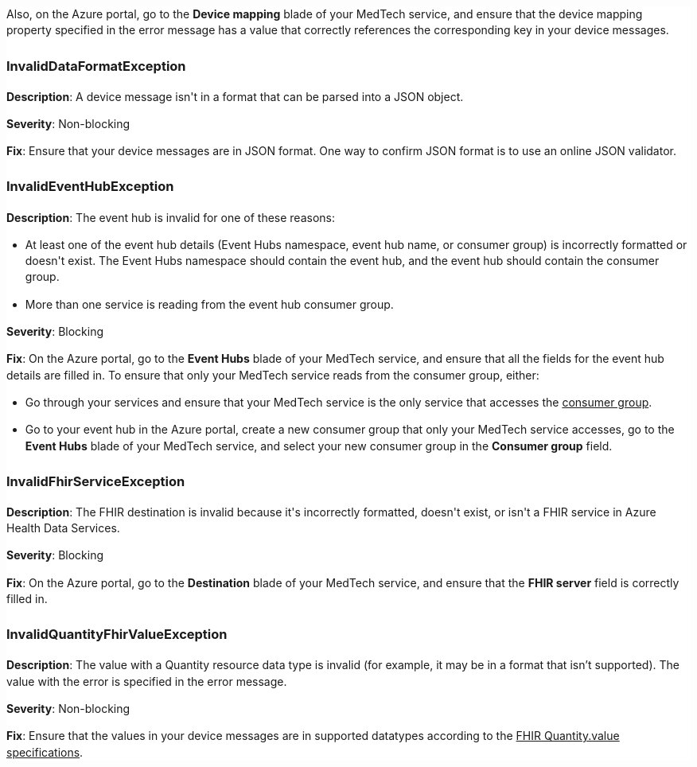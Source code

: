 
Also, on the Azure portal, go to the **Device mapping** blade of your MedTech service, and ensure that the device mapping property specified in the error message has a value that correctly references the corresponding key in your device messages.

### InvalidDataFormatException

**Description**: A device message isn't in a format that can be parsed into a JSON object.

**Severity**: Non-blocking

**Fix**: Ensure that your device messages are in JSON format. One way to confirm JSON format is to use an online JSON validator.

### InvalidEventHubException

**Description**: The event hub is invalid for one of these reasons:

* At least one of the event hub details (Event Hubs namespace, event hub name, or consumer group) is incorrectly formatted or doesn't exist. The Event Hubs namespace should contain the event hub, and the event hub should contain the consumer group.

* More than one service is reading from the event hub consumer group.

**Severity**: Blocking

**Fix**: On the Azure portal, go to the **Event Hubs** blade of your MedTech service, and ensure that all the fields for the event hub details are filled in. To ensure that only your MedTech service reads from the consumer group, either:

* Go through your services and ensure that your MedTech service is the only service that accesses the [consumer group](../../event-hubs/event-hubs-features.md#consumer-groups).

* Go to your event hub in the Azure portal, create a new consumer group that only your MedTech service accesses, go to the **Event Hubs** blade of your MedTech service, and select your new consumer group in the **Consumer group** field.

### InvalidFhirServiceException

**Description**: The FHIR destination is invalid because it's incorrectly formatted, doesn't exist, or isn't a FHIR service in Azure Health Data Services.

**Severity**: Blocking

**Fix**: On the Azure portal, go to the **Destination** blade of your MedTech service, and ensure that the **FHIR server** field is correctly filled in.

### InvalidQuantityFhirValueException

**Description**: The value with a Quantity resource data type is invalid (for example, it may be in a format that isn’t supported). The value with the error is specified in the error message.

**Severity**: Non-blocking

**Fix**: Ensure that the values in your device messages are in supported datatypes according to the [FHIR Quantity.value specifications](https://build.fhir.org/datatypes-definitions.html#Quantity.value).
